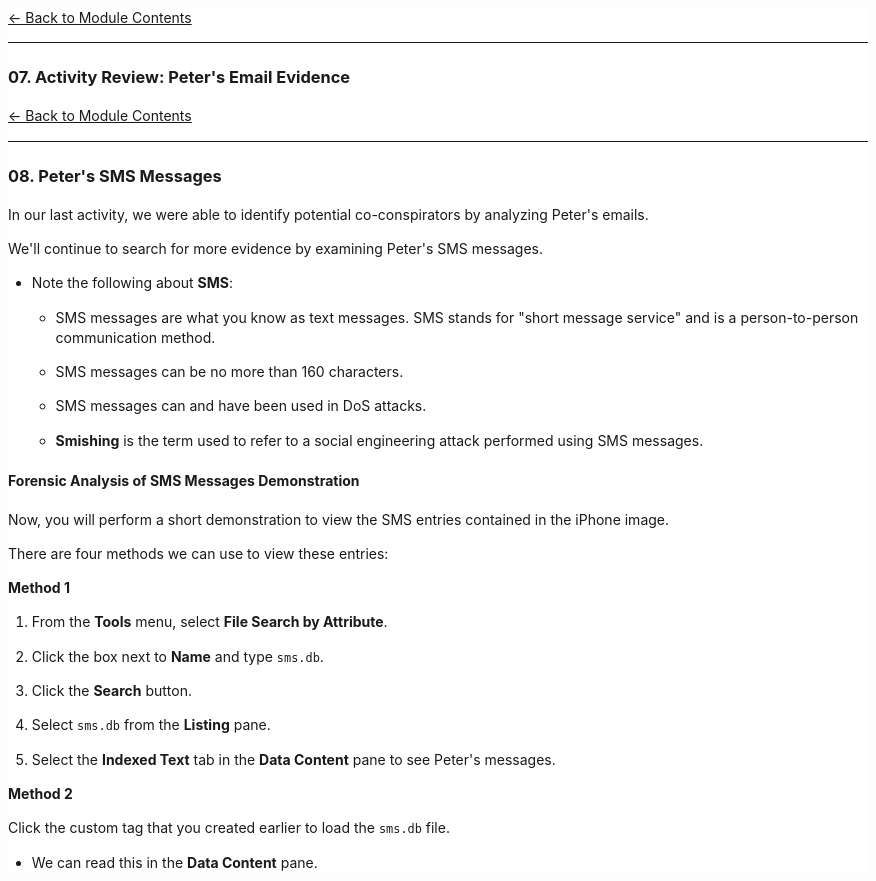 [<- Back to Module Contents](#module-day-3-contents)

---

### 07. Activity Review: Peter's Email Evidence

[<- Back to Module Contents](#module-day-3-contents)

---

### 08. Peter's SMS Messages 

In our last activity, we were able to identify potential co-conspirators by analyzing Peter's emails.

We'll continue to search for more evidence by examining Peter's SMS messages.

- Note the following about **SMS**:

   - SMS messages are what you know as text messages. SMS stands for "short message service" and is a person-to-person communication method.

   - SMS messages can be no more than 160 characters.

   - SMS messages can and have been used in DoS attacks.

   - **Smishing** is the term used to refer to a social engineering attack performed using SMS messages.

#### Forensic Analysis of SMS Messages Demonstration

Now, you will perform a short demonstration to view the SMS entries contained in the iPhone image.

There are four methods we can use to view these entries:

**Method 1**

 1. From the **Tools** menu, select **File Search by Attribute**.

 1. Click the box next to **Name** and type `sms.db`.

 1. Click the **Search** button.

 1. Select `sms.db` from the **Listing** pane.

 1. Select the **Indexed Text** tab in the **Data Content** pane to see Peter's messages.

**Method 2**

Click the custom tag that you created earlier to load the `sms.db` file.

   - We can read this in the **Data Content** pane.
